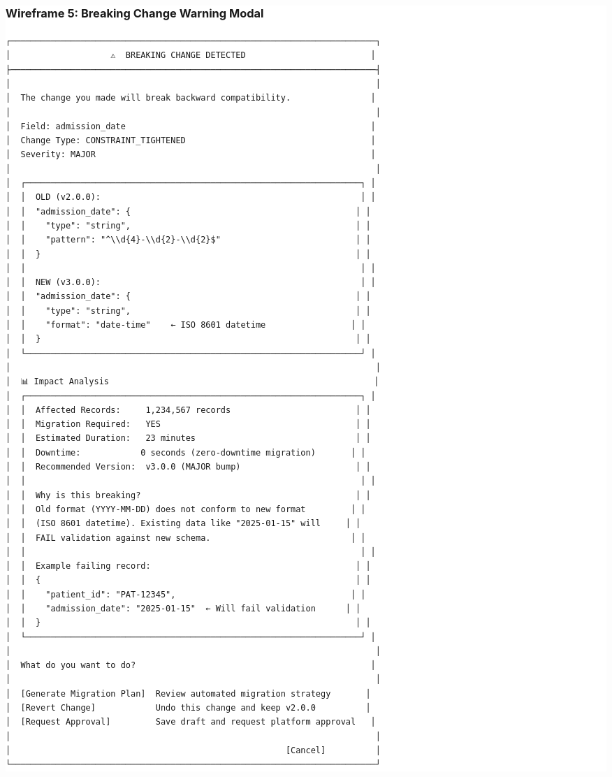 ### Wireframe 5: Breaking Change Warning Modal

```
┌─────────────────────────────────────────────────────────────────────────┐
│                    ⚠️  BREAKING CHANGE DETECTED                         │
├─────────────────────────────────────────────────────────────────────────┤
│                                                                         │
│  The change you made will break backward compatibility.                │
│                                                                         │
│  Field: admission_date                                                 │
│  Change Type: CONSTRAINT_TIGHTENED                                     │
│  Severity: MAJOR                                                       │
│                                                                         │
│  ┌───────────────────────────────────────────────────────────────────┐ │
│  │  OLD (v2.0.0):                                                    │ │
│  │  "admission_date": {                                             │ │
│  │    "type": "string",                                             │ │
│  │    "pattern": "^\\d{4}-\\d{2}-\\d{2}$"                           │ │
│  │  }                                                               │ │
│  │                                                                   │ │
│  │  NEW (v3.0.0):                                                    │ │
│  │  "admission_date": {                                             │ │
│  │    "type": "string",                                             │ │
│  │    "format": "date-time"    ← ISO 8601 datetime                 │ │
│  │  }                                                               │ │
│  └───────────────────────────────────────────────────────────────────┘ │
│                                                                         │
│  📊 Impact Analysis                                                     │
│  ┌───────────────────────────────────────────────────────────────────┐ │
│  │  Affected Records:     1,234,567 records                         │ │
│  │  Migration Required:   YES                                       │ │
│  │  Estimated Duration:   23 minutes                                │ │
│  │  Downtime:            0 seconds (zero-downtime migration)       │ │
│  │  Recommended Version:  v3.0.0 (MAJOR bump)                       │ │
│  │                                                                   │ │
│  │  Why is this breaking?                                           │ │
│  │  Old format (YYYY-MM-DD) does not conform to new format         │ │
│  │  (ISO 8601 datetime). Existing data like "2025-01-15" will     │ │
│  │  FAIL validation against new schema.                            │ │
│  │                                                                   │ │
│  │  Example failing record:                                         │ │
│  │  {                                                               │ │
│  │    "patient_id": "PAT-12345",                                   │ │
│  │    "admission_date": "2025-01-15"  ← Will fail validation      │ │
│  │  }                                                               │ │
│  └───────────────────────────────────────────────────────────────────┘ │
│                                                                         │
│  What do you want to do?                                               │
│                                                                         │
│  [Generate Migration Plan]  Review automated migration strategy       │
│  [Revert Change]            Undo this change and keep v2.0.0          │
│  [Request Approval]         Save draft and request platform approval   │
│                                                                         │
│                                                       [Cancel]          │
└─────────────────────────────────────────────────────────────────────────┘
```
